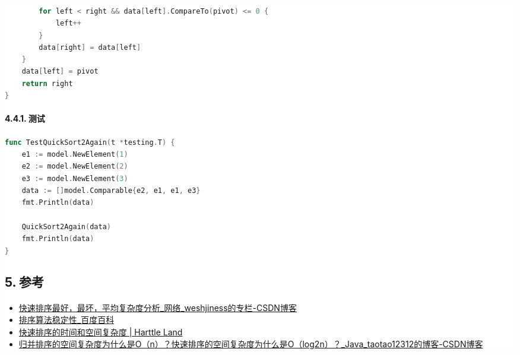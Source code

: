 ```go
		for left < right && data[left].CompareTo(pivot) <= 0 {
			left++
		}
		data[right] = data[left]
	}
	data[left] = pivot
	return right
}


```

#### 4.4.1. 测试

```go
func TestQuickSort2Again(t *testing.T) {
	e1 := model.NewElement(1)
	e2 := model.NewElement(2)
	e3 := model.NewElement(3)
	data := []model.Comparable{e2, e1, e1, e3}
	fmt.Println(data)

	QuickSort2Again(data)
	fmt.Println(data)
}

```
## 5. 参考
- [快速排序最好，最坏，平均复杂度分析\_网络\_weshjiness的专栏\-CSDN博客](https://blog.csdn.net/weshjiness/article/details/8660583)
- [排序算法稳定性\_百度百科](https://baike.baidu.com/item/%E6%8E%92%E5%BA%8F%E7%AE%97%E6%B3%95%E7%A8%B3%E5%AE%9A%E6%80%A7/9763250?fr=aladdin)
- [快速排序的时间和空间复杂度 \| Harttle Land](https://harttle.land/2015/09/27/quick-sort.html)
- [归并排序的空间复杂度为什么是O（n）？快速排序的空间复杂度为什么是O（log2n）？\_Java\_taotao12312的博客\-CSDN博客](https://blog.csdn.net/taotao12312/article/details/69664351)

